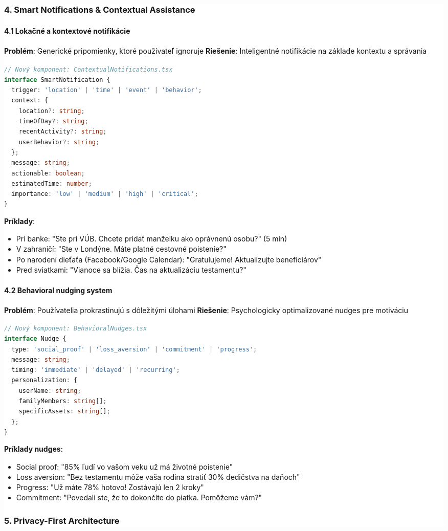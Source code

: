 ### 4. Smart Notifications & Contextual Assistance

#### 4.1 Lokačné a kontextové notifikácie
**Problém**: Generické pripomienky, ktoré používateľ ignoruje
**Riešenie**: Inteligentné notifikácie na základe kontextu a správania

```typescript
// Nový komponent: ContextualNotifications.tsx
interface SmartNotification {
  trigger: 'location' | 'time' | 'event' | 'behavior';
  context: {
    location?: string;
    timeOfDay?: string;
    recentActivity?: string;
    userBehavior?: string;
  };
  message: string;
  actionable: boolean;
  estimatedTime: number;
  importance: 'low' | 'medium' | 'high' | 'critical';
}
```

**Príklady**:
- Pri banke: "Ste pri VÚB. Chcete pridať manželku ako oprávnenú osobu?" (5 min)
- V zahraničí: "Ste v Londýne. Máte platné cestovné poistenie?" 
- Po narodení dieťaťa (Facebook/Google Calendar): "Gratulujeme! Aktualizujte beneficiárov"
- Pred sviatkami: "Vianoce sa blížia. Čas na aktualizáciu testamentu?"

#### 4.2 Behavioral nudging system
**Problém**: Používatelia prokrastinujú s dôležitými úlohami
**Riešenie**: Psychologicky optimalizované nudges pre motiváciu

```typescript
// Nový komponent: BehavioralNudges.tsx
interface Nudge {
  type: 'social_proof' | 'loss_aversion' | 'commitment' | 'progress';
  message: string;
  timing: 'immediate' | 'delayed' | 'recurring';
  personalization: {
    userName: string;
    familyMembers: string[];
    specificAssets: string[];
  };
}
```

**Príklady nudges**:
- Social proof: "85% ľudí vo vašom veku už má životné poistenie"
- Loss aversion: "Bez testamentu môže vaša rodina stratiť 30% dedičstva na daňoch"
- Progress: "Už máte 78% hotovo! Zostávajú len 2 kroky"
- Commitment: "Povedali ste, že to dokončíte do piatka. Pomôžeme vám?"

### 5. Privacy-First Architecture
